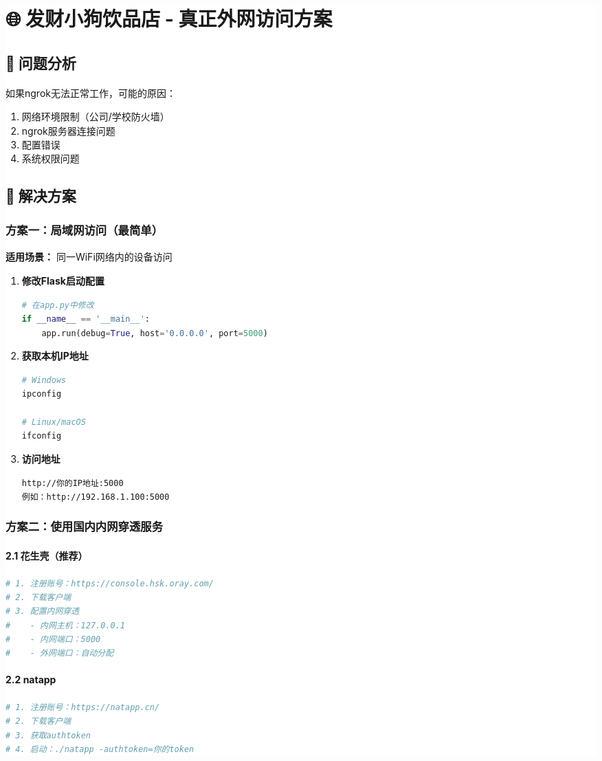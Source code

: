 # 🌐 发财小狗饮品店 - 真正外网访问方案

## 🎯 问题分析

如果ngrok无法正常工作，可能的原因：
1. 网络环境限制（公司/学校防火墙）
2. ngrok服务器连接问题
3. 配置错误
4. 系统权限问题

## 🚀 解决方案

### 方案一：局域网访问（最简单）

**适用场景：** 同一WiFi网络内的设备访问

1. **修改Flask启动配置**
   ```python
   # 在app.py中修改
   if __name__ == '__main__':
       app.run(debug=True, host='0.0.0.0', port=5000)
   ```

2. **获取本机IP地址**
   ```bash
   # Windows
   ipconfig
   
   # Linux/macOS
   ifconfig
   ```

3. **访问地址**
   ```
   http://你的IP地址:5000
   例如：http://192.168.1.100:5000
   ```

### 方案二：使用国内内网穿透服务

#### 2.1 花生壳（推荐）
```bash
# 1. 注册账号：https://console.hsk.oray.com/
# 2. 下载客户端
# 3. 配置内网穿透
#    - 内网主机：127.0.0.1
#    - 内网端口：5000
#    - 外网端口：自动分配
```

#### 2.2 natapp
```bash
# 1. 注册账号：https://natapp.cn/
# 2. 下载客户端
# 3. 获取authtoken
# 4. 启动：./natapp -authtoken=你的token
```
